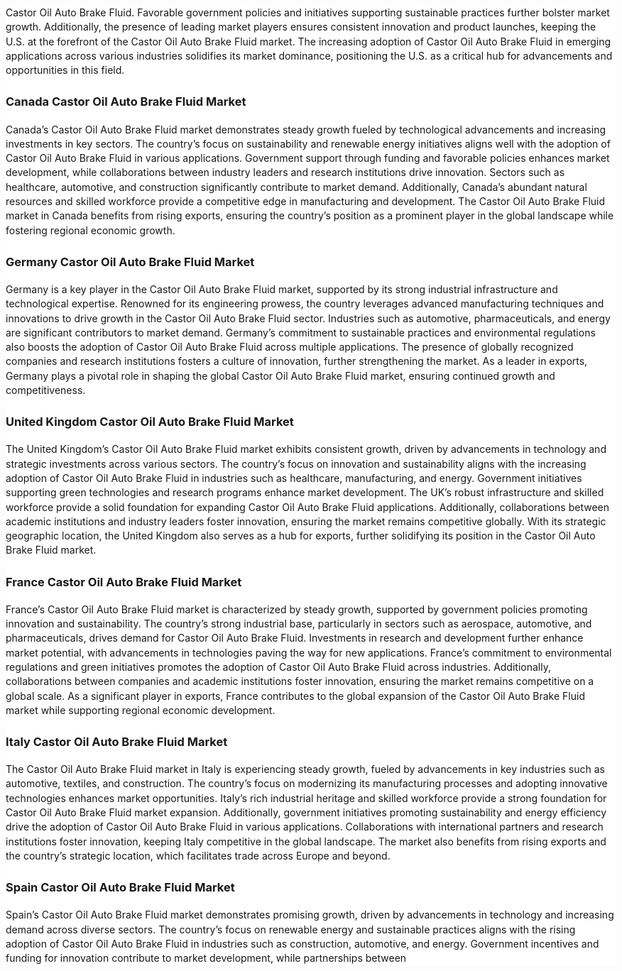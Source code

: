 Castor Oil Auto Brake Fluid. Favorable government policies and initiatives supporting sustainable practices further bolster market growth. Additionally, the presence of leading market players ensures consistent innovation and product launches, keeping the U.S. at the forefront of the Castor Oil Auto Brake Fluid market. The increasing adoption of Castor Oil Auto Brake Fluid in emerging applications across various industries solidifies its market dominance, positioning the U.S. as a critical hub for advancements and opportunities in this field.</p><h3>Canada Castor Oil Auto Brake Fluid Market</h3><p>Canada&rsquo;s Castor Oil Auto Brake Fluid market demonstrates steady growth fueled by technological advancements and increasing investments in key sectors. The country&rsquo;s focus on sustainability and renewable energy initiatives aligns well with the adoption of Castor Oil Auto Brake Fluid in various applications. Government support through funding and favorable policies enhances market development, while collaborations between industry leaders and research institutions drive innovation. Sectors such as healthcare, automotive, and construction significantly contribute to market demand. Additionally, Canada&rsquo;s abundant natural resources and skilled workforce provide a competitive edge in manufacturing and development. The Castor Oil Auto Brake Fluid market in Canada benefits from rising exports, ensuring the country&rsquo;s position as a prominent player in the global landscape while fostering regional economic growth.</p><h3>Germany Castor Oil Auto Brake Fluid Market</h3><p>Germany is a key player in the Castor Oil Auto Brake Fluid market, supported by its strong industrial infrastructure and technological expertise. Renowned for its engineering prowess, the country leverages advanced manufacturing techniques and innovations to drive growth in the Castor Oil Auto Brake Fluid sector. Industries such as automotive, pharmaceuticals, and energy are significant contributors to market demand. Germany&rsquo;s commitment to sustainable practices and environmental regulations also boosts the adoption of Castor Oil Auto Brake Fluid across multiple applications. The presence of globally recognized companies and research institutions fosters a culture of innovation, further strengthening the market. As a leader in exports, Germany plays a pivotal role in shaping the global Castor Oil Auto Brake Fluid market, ensuring continued growth and competitiveness.</p><h3>United Kingdom Castor Oil Auto Brake Fluid Market</h3><p>The United Kingdom&rsquo;s Castor Oil Auto Brake Fluid market exhibits consistent growth, driven by advancements in technology and strategic investments across various sectors. The country&rsquo;s focus on innovation and sustainability aligns with the increasing adoption of Castor Oil Auto Brake Fluid in industries such as healthcare, manufacturing, and energy. Government initiatives supporting green technologies and research programs enhance market development. The UK&rsquo;s robust infrastructure and skilled workforce provide a solid foundation for expanding Castor Oil Auto Brake Fluid applications. Additionally, collaborations between academic institutions and industry leaders foster innovation, ensuring the market remains competitive globally. With its strategic geographic location, the United Kingdom also serves as a hub for exports, further solidifying its position in the Castor Oil Auto Brake Fluid market.</p><h3>France Castor Oil Auto Brake Fluid Market</h3><p>France&rsquo;s Castor Oil Auto Brake Fluid market is characterized by steady growth, supported by government policies promoting innovation and sustainability. The country&rsquo;s strong industrial base, particularly in sectors such as aerospace, automotive, and pharmaceuticals, drives demand for Castor Oil Auto Brake Fluid. Investments in research and development further enhance market potential, with advancements in technologies paving the way for new applications. France&rsquo;s commitment to environmental regulations and green initiatives promotes the adoption of Castor Oil Auto Brake Fluid across industries. Additionally, collaborations between companies and academic institutions foster innovation, ensuring the market remains competitive on a global scale. As a significant player in exports, France contributes to the global expansion of the Castor Oil Auto Brake Fluid market while supporting regional economic development.</p><h3>Italy Castor Oil Auto Brake Fluid Market</h3><p>The Castor Oil Auto Brake Fluid market in Italy is experiencing steady growth, fueled by advancements in key industries such as automotive, textiles, and construction. The country&rsquo;s focus on modernizing its manufacturing processes and adopting innovative technologies enhances market opportunities. Italy&rsquo;s rich industrial heritage and skilled workforce provide a strong foundation for Castor Oil Auto Brake Fluid market expansion. Additionally, government initiatives promoting sustainability and energy efficiency drive the adoption of Castor Oil Auto Brake Fluid in various applications. Collaborations with international partners and research institutions foster innovation, keeping Italy competitive in the global landscape. The market also benefits from rising exports and the country&rsquo;s strategic location, which facilitates trade across Europe and beyond.</p><h3>Spain Castor Oil Auto Brake Fluid Market</h3><p>Spain&rsquo;s Castor Oil Auto Brake Fluid market demonstrates promising growth, driven by advancements in technology and increasing demand across diverse sectors. The country&rsquo;s focus on renewable energy and sustainable practices aligns with the rising adoption of Castor Oil Auto Brake Fluid in industries such as construction, automotive, and energy. Government incentives and funding for innovation contribute to market development, while partnerships between